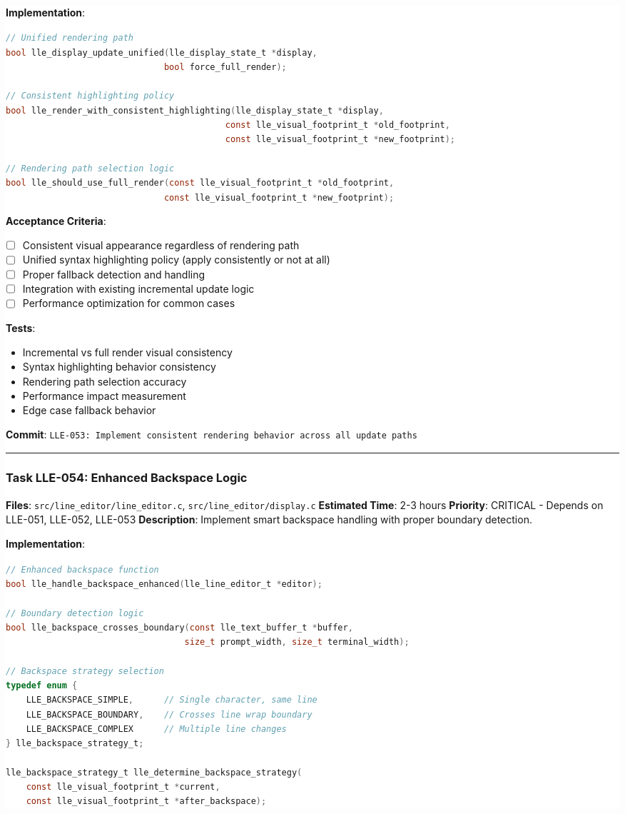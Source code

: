 **Implementation**:
```c
// Unified rendering path
bool lle_display_update_unified(lle_display_state_t *display, 
                               bool force_full_render);

// Consistent highlighting policy
bool lle_render_with_consistent_highlighting(lle_display_state_t *display,
                                           const lle_visual_footprint_t *old_footprint,
                                           const lle_visual_footprint_t *new_footprint);

// Rendering path selection logic
bool lle_should_use_full_render(const lle_visual_footprint_t *old_footprint,
                               const lle_visual_footprint_t *new_footprint);
```

**Acceptance Criteria**:
- [ ] Consistent visual appearance regardless of rendering path
- [ ] Unified syntax highlighting policy (apply consistently or not at all)
- [ ] Proper fallback detection and handling
- [ ] Integration with existing incremental update logic
- [ ] Performance optimization for common cases

**Tests**:
- Incremental vs full render visual consistency
- Syntax highlighting behavior consistency
- Rendering path selection accuracy
- Performance impact measurement
- Edge case fallback behavior

**Commit**: `LLE-053: Implement consistent rendering behavior across all update paths`

---

### Task LLE-054: Enhanced Backspace Logic
**Files**: `src/line_editor/line_editor.c`, `src/line_editor/display.c`
**Estimated Time**: 2-3 hours
**Priority**: CRITICAL - Depends on LLE-051, LLE-052, LLE-053
**Description**: Implement smart backspace handling with proper boundary detection.

**Implementation**:
```c
// Enhanced backspace function
bool lle_handle_backspace_enhanced(lle_line_editor_t *editor);

// Boundary detection logic
bool lle_backspace_crosses_boundary(const lle_text_buffer_t *buffer,
                                   size_t prompt_width, size_t terminal_width);

// Backspace strategy selection
typedef enum {
    LLE_BACKSPACE_SIMPLE,      // Single character, same line
    LLE_BACKSPACE_BOUNDARY,    // Crosses line wrap boundary
    LLE_BACKSPACE_COMPLEX      // Multiple line changes
} lle_backspace_strategy_t;

lle_backspace_strategy_t lle_determine_backspace_strategy(
    const lle_visual_footprint_t *current,
    const lle_visual_footprint_t *after_backspace);
```

